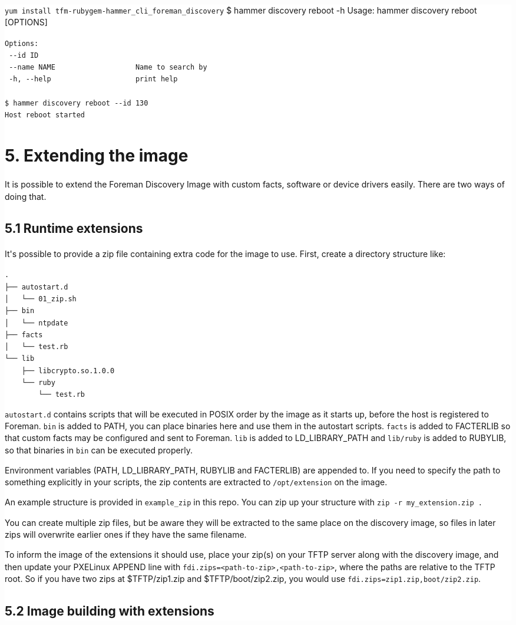 ```yum install tfm-rubygem-hammer_cli_foreman_discovery```
    $ hammer discovery reboot -h
    Usage:
        hammer discovery reboot [OPTIONS]

    Options:
     --id ID
     --name NAME                   Name to search by
     -h, --help                    print help

    $ hammer discovery reboot --id 130
    Host reboot started

# 5. Extending the image

It is possible to extend the Foreman Discovery Image with custom facts,
software or device drivers easily. There are two ways of doing that.

## 5.1 Runtime extensions

It's possible to provide a zip file containing extra code for the image to use.
First, create a directory structure like:

    .
    ├── autostart.d
    │   └── 01_zip.sh
    ├── bin
    │   └── ntpdate
    ├── facts
    │   └── test.rb
    └── lib
        ├── libcrypto.so.1.0.0
        └── ruby
            └── test.rb

`autostart.d` contains scripts that will be executed in POSIX order by the
image as it starts up, before the host is registered to Foreman. `bin` is
added to PATH, you can place binaries here and use them in the autostart
scripts. `facts` is added to FACTERLIB so that custom facts may be
configured and sent to Foreman. `lib` is added to LD_LIBRARY_PATH and
`lib/ruby` is added to RUBYLIB, so that binaries in `bin` can be executed
properly.

Environment variables (PATH, LD_LIBRARY_PATH, RUBYLIB and FACTERLIB) are
appended to. If you need to specify the path to something explicitly in
your scripts, the zip contents are extracted to `/opt/extension` on the
image.

An example structure is provided in `example_zip` in this repo. You can zip
up your structure with `zip -r my_extension.zip .`

You can create multiple zip files, but be aware they will be extracted to
the same place on the discovery image, so files in later zips will overwrite
earlier ones if they have the same filename.

To inform the image of the extensions it should use, place your zip(s) on
your TFTP server along with the discovery image, and then update your
PXELinux APPEND line with `fdi.zips=<path-to-zip>,<path-to-zip>`, where the
paths are relative to the TFTP root. So if you have two zips at
$TFTP/zip1.zip and $TFTP/boot/zip2.zip, you would use
`fdi.zips=zip1.zip,boot/zip2.zip`.

## 5.2 Image building with extensions

```